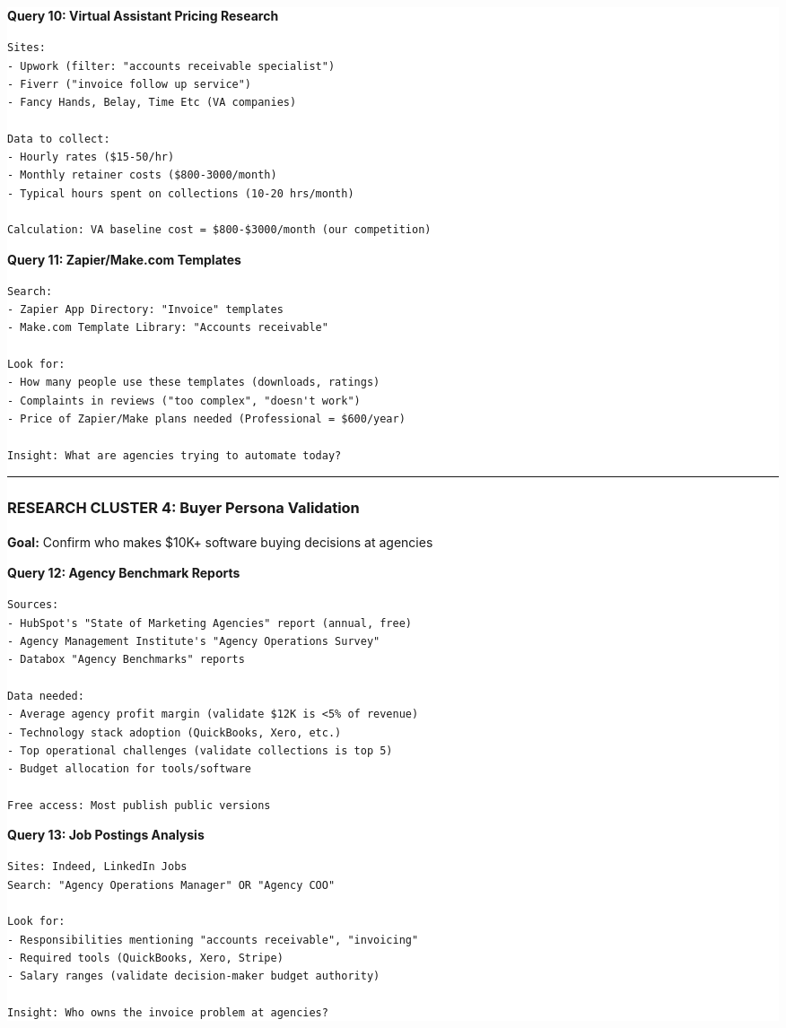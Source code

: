 **Query 10: Virtual Assistant Pricing Research**
```
Sites:
- Upwork (filter: "accounts receivable specialist")
- Fiverr ("invoice follow up service")
- Fancy Hands, Belay, Time Etc (VA companies)

Data to collect:
- Hourly rates ($15-50/hr)
- Monthly retainer costs ($800-3000/month)
- Typical hours spent on collections (10-20 hrs/month)

Calculation: VA baseline cost = $800-$3000/month (our competition)
```

**Query 11: Zapier/Make.com Templates**
```
Search:
- Zapier App Directory: "Invoice" templates
- Make.com Template Library: "Accounts receivable"

Look for:
- How many people use these templates (downloads, ratings)
- Complaints in reviews ("too complex", "doesn't work")
- Price of Zapier/Make plans needed (Professional = $600/year)

Insight: What are agencies trying to automate today?
```

---

### **RESEARCH CLUSTER 4: Buyer Persona Validation**

**Goal:** Confirm who makes $10K+ software buying decisions at agencies

**Query 12: Agency Benchmark Reports**
```
Sources:
- HubSpot's "State of Marketing Agencies" report (annual, free)
- Agency Management Institute's "Agency Operations Survey"
- Databox "Agency Benchmarks" reports

Data needed:
- Average agency profit margin (validate $12K is <5% of revenue)
- Technology stack adoption (QuickBooks, Xero, etc.)
- Top operational challenges (validate collections is top 5)
- Budget allocation for tools/software

Free access: Most publish public versions
```

**Query 13: Job Postings Analysis**
```
Sites: Indeed, LinkedIn Jobs
Search: "Agency Operations Manager" OR "Agency COO"

Look for:
- Responsibilities mentioning "accounts receivable", "invoicing"
- Required tools (QuickBooks, Xero, Stripe)
- Salary ranges (validate decision-maker budget authority)

Insight: Who owns the invoice problem at agencies?
```
